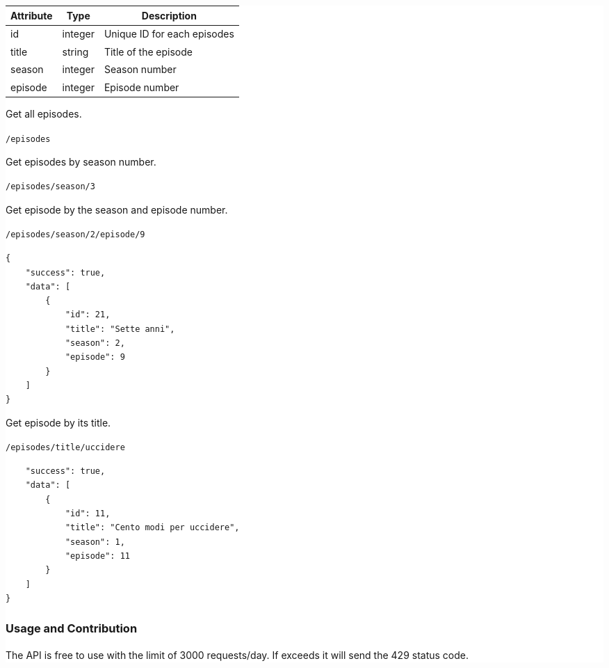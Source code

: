 | Attribute | Type | Description |
|---|---|---|
| id | integer | Unique ID for each episodes |
| title | string | Title of the episode |
| season | integer | Season number |
| episode | integer | Episode number |

Get all episodes.

`/episodes`

Get episodes by season number.

`/episodes/season/3`

Get episode by the season and episode number.

`/episodes/season/2/episode/9`

```
{
    "success": true,
    "data": [
        {
            "id": 21,
            "title": "Sette anni",
            "season": 2,
            "episode": 9
        }
    ]
}
```

Get episode by its title.

`/episodes/title/uccidere`

```
    "success": true,
    "data": [
        {
            "id": 11,
            "title": "Cento modi per uccidere",
            "season": 1,
            "episode": 11
        }
    ]
}
```

### Usage and Contribution

The API is free to use with the limit of 3000 requests/day. 
If exceeds it will send the 429 status code.
